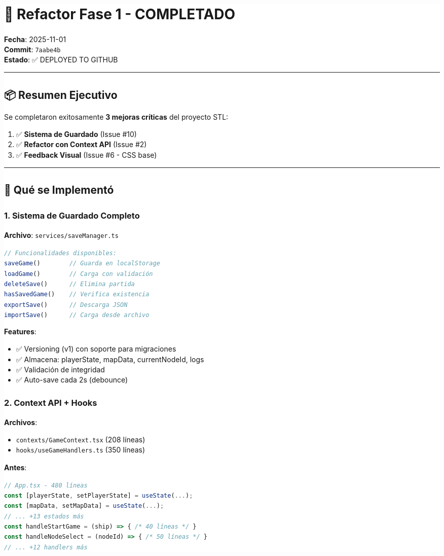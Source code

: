 # 🎉 Refactor Fase 1 - COMPLETADO

**Fecha**: 2025-11-01  
**Commit**: `7aabe4b`  
**Estado**: ✅ DEPLOYED TO GITHUB

---

## 📦 Resumen Ejecutivo

Se completaron exitosamente **3 mejoras críticas** del proyecto STL:

1. ✅ **Sistema de Guardado** (Issue #10)
2. ✅ **Refactor con Context API** (Issue #2)  
3. ✅ **Feedback Visual** (Issue #6 - CSS base)

---

## 🚀 Qué se Implementó

### 1. Sistema de Guardado Completo
**Archivo**: `services/saveManager.ts`

```typescript
// Funcionalidades disponibles:
saveGame()        // Guarda en localStorage
loadGame()        // Carga con validación
deleteSave()      // Elimina partida
hasSavedGame()    // Verifica existencia
exportSave()      // Descarga JSON
importSave()      // Carga desde archivo
```

**Features**:
- ✅ Versioning (v1) con soporte para migraciones
- ✅ Almacena: playerState, mapData, currentNodeId, logs
- ✅ Validación de integridad
- ✅ Auto-save cada 2s (debounce)

### 2. Context API + Hooks
**Archivos**: 
- `contexts/GameContext.tsx` (208 líneas)
- `hooks/useGameHandlers.ts` (350 líneas)

**Antes**:
```typescript
// App.tsx - 480 líneas
const [playerState, setPlayerState] = useState(...);
const [mapData, setMapData] = useState(...);
// ... +13 estados más
const handleStartGame = (ship) => { /* 40 líneas */ }
const handleNodeSelect = (nodeId) => { /* 50 líneas */ }
// ... +12 handlers más
```
